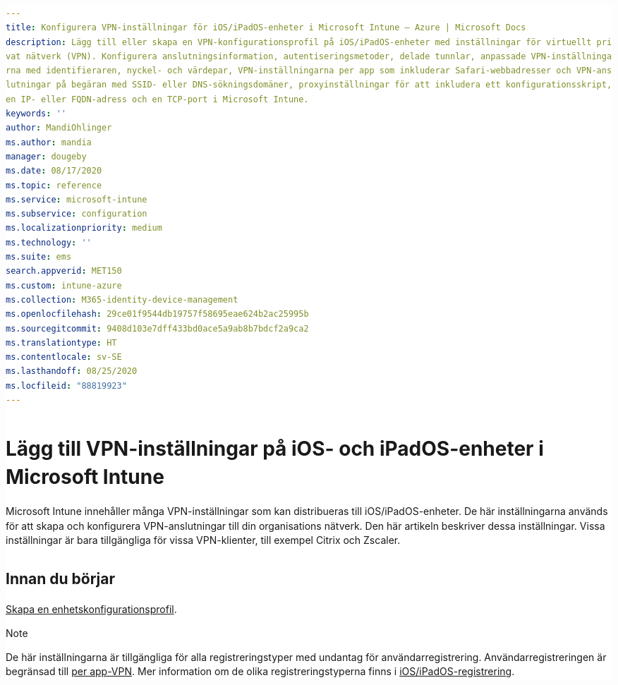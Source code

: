 ```yaml
---
title: Konfigurera VPN-inställningar för iOS/iPadOS-enheter i Microsoft Intune – Azure | Microsoft Docs
description: Lägg till eller skapa en VPN-konfigurationsprofil på iOS/iPadOS-enheter med inställningar för virtuellt privat nätverk (VPN). Konfigurera anslutningsinformation, autentiseringsmetoder, delade tunnlar, anpassade VPN-inställningarna med identifieraren, nyckel- och värdepar, VPN-inställningarna per app som inkluderar Safari-webbadresser och VPN-anslutningar på begäran med SSID- eller DNS-sökningsdomäner, proxyinställningar för att inkludera ett konfigurationsskript, en IP- eller FQDN-adress och en TCP-port i Microsoft Intune.
keywords: ''
author: MandiOhlinger
ms.author: mandia
manager: dougeby
ms.date: 08/17/2020
ms.topic: reference
ms.service: microsoft-intune
ms.subservice: configuration
ms.localizationpriority: medium
ms.technology: ''
ms.suite: ems
search.appverid: MET150
ms.custom: intune-azure
ms.collection: M365-identity-device-management
ms.openlocfilehash: 29ce01f9544db19757f58695eae624b2ac25995b
ms.sourcegitcommit: 9408d103e7dff433bd0ace5a9ab8b7bdcf2a9ca2
ms.translationtype: HT
ms.contentlocale: sv-SE
ms.lasthandoff: 08/25/2020
ms.locfileid: "88819923"
---
```

# <a name="add-vpn-settings-on-ios-and-ipados-devices-in-microsoft-intune"></a>Lägg till VPN-inställningar på iOS- och iPadOS-enheter i Microsoft Intune

Microsoft Intune innehåller många VPN-inställningar som kan distribueras till iOS/iPadOS-enheter. De här inställningarna används för att skapa och konfigurera VPN-anslutningar till din organisations nätverk. Den här artikeln beskriver dessa inställningar. Vissa inställningar är bara tillgängliga för vissa VPN-klienter, till exempel Citrix och Zscaler.

## <a name="before-you-begin"></a>Innan du börjar

[Skapa en enhetskonfigurationsprofil](vpn-settings-configure.md).

> [!NOTE]
> De här inställningarna är tillgängliga för alla registreringstyper med undantag för användarregistrering. Användarregistreringen är begränsad till [per app-VPN](https://docs.microsoft.com/mem/intune/configuration/vpn-setting-configure-per-app). Mer information om de olika registreringstyperna finns i [iOS/iPadOS-registrering](../enrollment/ios-enroll.md).

